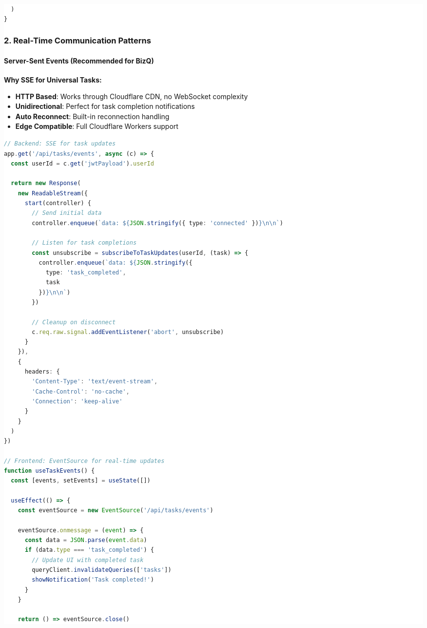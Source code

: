 ```typescript
  )
}
```

### **2. Real-Time Communication Patterns**

#### **Server-Sent Events (Recommended for BizQ)**
**Why SSE for Universal Tasks:**
- **HTTP Based**: Works through Cloudflare CDN, no WebSocket complexity
- **Unidirectional**: Perfect for task completion notifications
- **Auto Reconnect**: Built-in reconnection handling
- **Edge Compatible**: Full Cloudflare Workers support

```typescript
// Backend: SSE for task updates
app.get('/api/tasks/events', async (c) => {
  const userId = c.get('jwtPayload').userId
  
  return new Response(
    new ReadableStream({
      start(controller) {
        // Send initial data
        controller.enqueue(`data: ${JSON.stringify({ type: 'connected' })}\n\n`)
        
        // Listen for task completions
        const unsubscribe = subscribeToTaskUpdates(userId, (task) => {
          controller.enqueue(`data: ${JSON.stringify({
            type: 'task_completed',
            task
          })}\n\n`)
        })
        
        // Cleanup on disconnect
        c.req.raw.signal.addEventListener('abort', unsubscribe)
      }
    }),
    {
      headers: {
        'Content-Type': 'text/event-stream',
        'Cache-Control': 'no-cache',
        'Connection': 'keep-alive'
      }
    }
  )
})

// Frontend: EventSource for real-time updates
function useTaskEvents() {
  const [events, setEvents] = useState([])
  
  useEffect(() => {
    const eventSource = new EventSource('/api/tasks/events')
    
    eventSource.onmessage = (event) => {
      const data = JSON.parse(event.data)
      if (data.type === 'task_completed') {
        // Update UI with completed task
        queryClient.invalidateQueries(['tasks'])
        showNotification('Task completed!')
      }
    }
    
    return () => eventSource.close()
```
